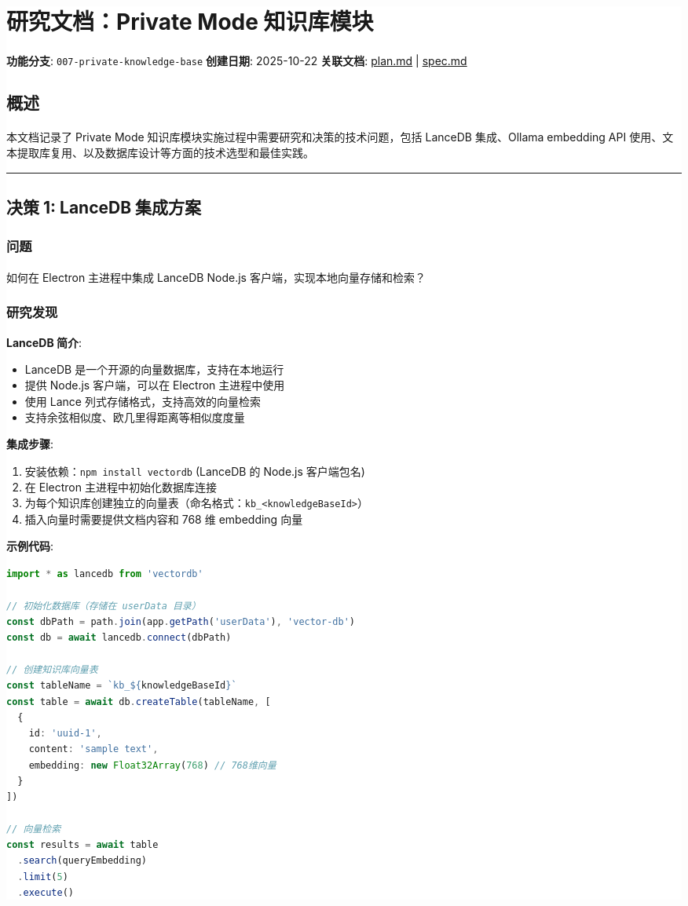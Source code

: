 # 研究文档：Private Mode 知识库模块

**功能分支**: `007-private-knowledge-base`
**创建日期**: 2025-10-22
**关联文档**: [plan.md](./plan.md) | [spec.md](./spec.md)

## 概述

本文档记录了 Private Mode 知识库模块实施过程中需要研究和决策的技术问题，包括 LanceDB 集成、Ollama embedding API 使用、文本提取库复用、以及数据库设计等方面的技术选型和最佳实践。

---

## 决策 1: LanceDB 集成方案

### 问题
如何在 Electron 主进程中集成 LanceDB Node.js 客户端，实现本地向量存储和检索？

### 研究发现

**LanceDB 简介**:
- LanceDB 是一个开源的向量数据库，支持在本地运行
- 提供 Node.js 客户端，可以在 Electron 主进程中使用
- 使用 Lance 列式存储格式，支持高效的向量检索
- 支持余弦相似度、欧几里得距离等相似度度量

**集成步骤**:
1. 安装依赖：`npm install vectordb` (LanceDB 的 Node.js 客户端包名)
2. 在 Electron 主进程中初始化数据库连接
3. 为每个知识库创建独立的向量表（命名格式：`kb_<knowledgeBaseId>`）
4. 插入向量时需要提供文档内容和 768 维 embedding 向量

**示例代码**:
```typescript
import * as lancedb from 'vectordb'

// 初始化数据库（存储在 userData 目录）
const dbPath = path.join(app.getPath('userData'), 'vector-db')
const db = await lancedb.connect(dbPath)

// 创建知识库向量表
const tableName = `kb_${knowledgeBaseId}`
const table = await db.createTable(tableName, [
  {
    id: 'uuid-1',
    content: 'sample text',
    embedding: new Float32Array(768) // 768维向量
  }
])

// 向量检索
const results = await table
  .search(queryEmbedding)
  .limit(5)
  .execute()
```
